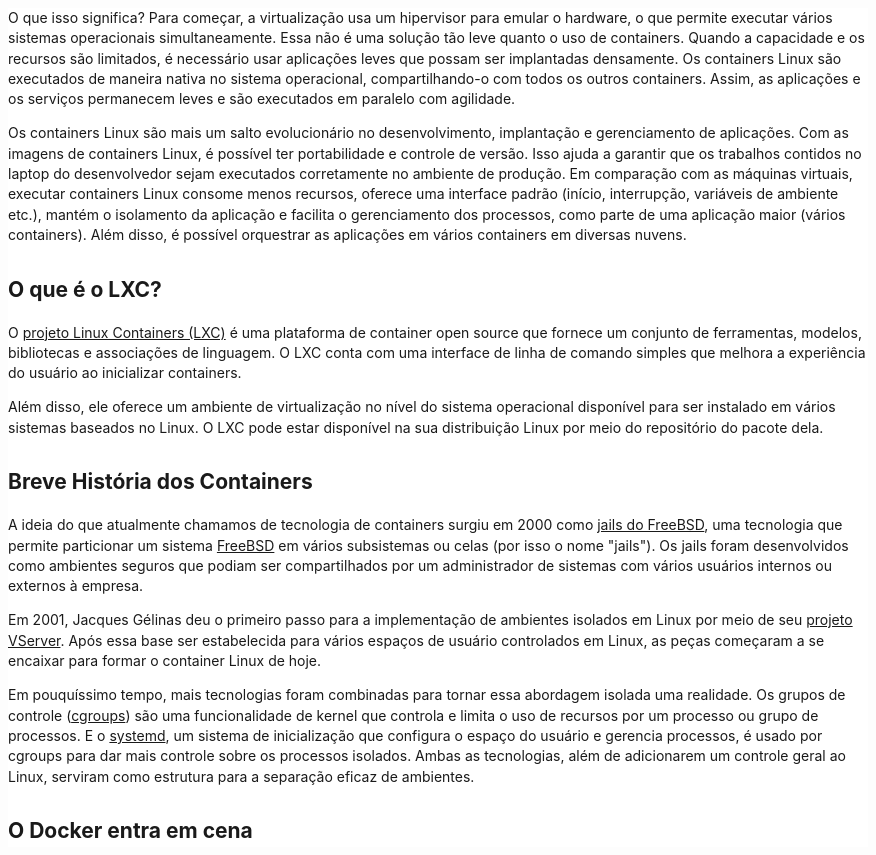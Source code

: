 O que isso significa? Para começar, a virtualização usa um hipervisor para emular o hardware, o que permite executar vários sistemas operacionais simultaneamente. Essa não é uma solução tão leve quanto o uso de containers. Quando a capacidade e os recursos são limitados, é necessário usar aplicações leves que possam ser implantadas densamente. Os containers Linux são executados de maneira nativa no sistema operacional, compartilhando-o com todos os outros containers. Assim, as aplicações e os serviços permanecem leves e são executados em paralelo com agilidade.

Os containers Linux são mais um salto evolucionário no desenvolvimento, implantação e gerenciamento de aplicações. Com as imagens de containers Linux, é possível ter portabilidade e controle de versão. Isso ajuda a garantir que os trabalhos contidos no laptop do desenvolvedor sejam executados corretamente no ambiente de produção. Em comparação com as máquinas virtuais, executar containers Linux consome menos recursos, oferece uma interface padrão (início, interrupção, variáveis de ambiente etc.), mantém o isolamento da aplicação e facilita o gerenciamento dos processos, como parte de uma aplicação maior (vários containers). Além disso, é possível orquestrar as aplicações em vários containers em diversas nuvens.



## O que é o  LXC?

O [projeto Linux Containers (LXC)](https://linuxcontainers.org/) é uma plataforma de container open source que fornece um conjunto de ferramentas, modelos, bibliotecas e associações de linguagem. O LXC conta com uma interface de linha de comando simples que melhora a experiência do usuário ao inicializar containers.

Além disso, ele oferece um ambiente de virtualização no nível do sistema operacional disponível para ser instalado em vários sistemas baseados no Linux. O LXC pode estar disponível na sua distribuição Linux por meio do repositório do pacote dela.



## Breve História dos Containers

A ideia do que atualmente chamamos de tecnologia de containers surgiu em 2000 como [jails do FreeBSD](https://www.freebsd.org/doc/handbook/jails.html), uma tecnologia que permite particionar um sistema [FreeBSD](https://www.freebsd.org/) em vários subsistemas ou celas (por isso o nome "jails"). Os jails foram desenvolvidos como ambientes seguros que podiam ser compartilhados por um administrador de sistemas com vários usuários internos ou externos à empresa.

Em 2001, Jacques Gélinas deu o primeiro passo para a implementação de ambientes isolados em Linux por meio de seu [projeto VServer](http://linux-vserver.org/Welcome_to_Linux-VServer.org). Após essa base ser estabelecida para vários espaços de usuário controlados em Linux, as peças começaram a se encaixar para formar o container Linux de hoje.

Em pouquíssimo tempo, mais tecnologias foram combinadas para tornar essa abordagem isolada uma realidade. Os grupos de controle ([cgroups](https://access.redhat.com/documentation/en-US/Red_Hat_Enterprise_Linux/6/html/Resource_Management_Guide/ch01.html)) são uma funcionalidade de kernel que controla e limita o uso de recursos por um processo ou grupo de processos. E o [systemd](https://www.freedesktop.org/wiki/Software/systemd/), um sistema de inicialização que configura o espaço do usuário e gerencia processos, é usado por cgroups para dar mais controle sobre os processos isolados. Ambas as tecnologias, além de adicionarem um controle geral ao Linux, serviram como estrutura para a separação eficaz de ambientes.



## O Docker entra em cena
